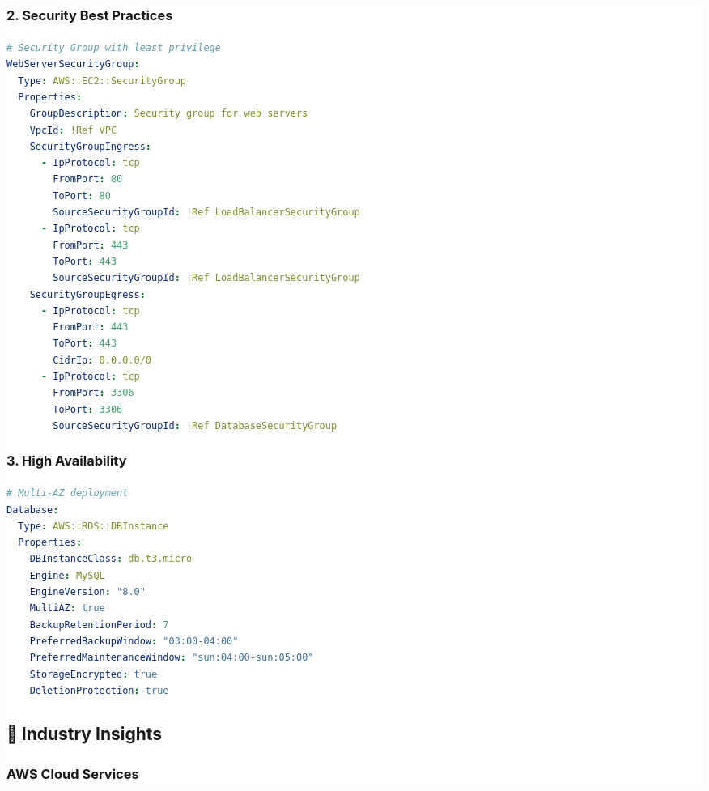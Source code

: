 ### 2. Security Best Practices

```yaml
# Security Group with least privilege
WebServerSecurityGroup:
  Type: AWS::EC2::SecurityGroup
  Properties:
    GroupDescription: Security group for web servers
    VpcId: !Ref VPC
    SecurityGroupIngress:
      - IpProtocol: tcp
        FromPort: 80
        ToPort: 80
        SourceSecurityGroupId: !Ref LoadBalancerSecurityGroup
      - IpProtocol: tcp
        FromPort: 443
        ToPort: 443
        SourceSecurityGroupId: !Ref LoadBalancerSecurityGroup
    SecurityGroupEgress:
      - IpProtocol: tcp
        FromPort: 443
        ToPort: 443
        CidrIp: 0.0.0.0/0
      - IpProtocol: tcp
        FromPort: 3306
        ToPort: 3306
        SourceSecurityGroupId: !Ref DatabaseSecurityGroup
```

### 3. High Availability

```yaml
# Multi-AZ deployment
Database:
  Type: AWS::RDS::DBInstance
  Properties:
    DBInstanceClass: db.t3.micro
    Engine: MySQL
    EngineVersion: "8.0"
    MultiAZ: true
    BackupRetentionPeriod: 7
    PreferredBackupWindow: "03:00-04:00"
    PreferredMaintenanceWindow: "sun:04:00-sun:05:00"
    StorageEncrypted: true
    DeletionProtection: true
```

## 🏢 Industry Insights

### AWS Cloud Services
